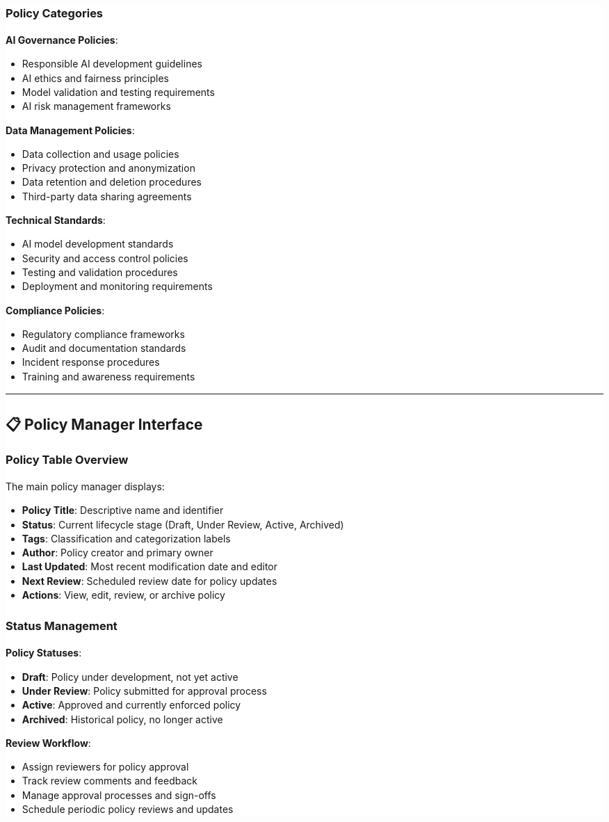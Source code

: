 ### Policy Categories
**AI Governance Policies**:
- Responsible AI development guidelines
- AI ethics and fairness principles
- Model validation and testing requirements
- AI risk management frameworks

**Data Management Policies**:
- Data collection and usage policies
- Privacy protection and anonymization
- Data retention and deletion procedures
- Third-party data sharing agreements

**Technical Standards**:
- AI model development standards
- Security and access control policies
- Testing and validation procedures
- Deployment and monitoring requirements

**Compliance Policies**:
- Regulatory compliance frameworks
- Audit and documentation standards
- Incident response procedures
- Training and awareness requirements

---

## 📋 Policy Manager Interface

### Policy Table Overview
The main policy manager displays:
- **Policy Title**: Descriptive name and identifier
- **Status**: Current lifecycle stage (Draft, Under Review, Active, Archived)
- **Tags**: Classification and categorization labels
- **Author**: Policy creator and primary owner
- **Last Updated**: Most recent modification date and editor
- **Next Review**: Scheduled review date for policy updates
- **Actions**: View, edit, review, or archive policy

### Status Management
**Policy Statuses**:
- **Draft**: Policy under development, not yet active
- **Under Review**: Policy submitted for approval process
- **Active**: Approved and currently enforced policy
- **Archived**: Historical policy, no longer active

**Review Workflow**:
- Assign reviewers for policy approval
- Track review comments and feedback
- Manage approval processes and sign-offs
- Schedule periodic policy reviews and updates

